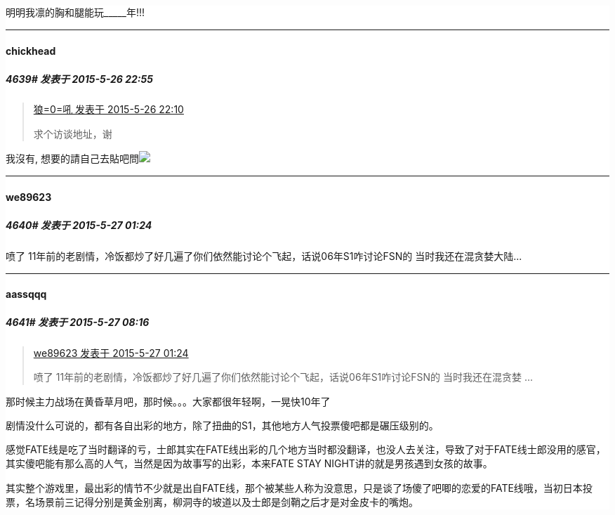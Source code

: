 


明明我凛的胸和腿能玩_____年!!!







*****

####  chickhead  
##### 4639#       发表于 2015-5-26 22:55



<blockquote><a href="httphttps://bbs.saraba1st.com/2b/forum.php?mod=redirect&amp;goto=findpost&amp;pid=29070378&amp;ptid=1062472" target="_blank">狼=0=吼 发表于 2015-5-26 22:10</a>

求个访谈地址，谢</blockquote>
我沒有, 想要的請自己去貼吧問<img src="https://static.saraba1st.com/image/smiley/face/111.gif" referrerpolicy="no-referrer">







*****

####  we89623  
##### 4640#       发表于 2015-5-27 01:24




喷了 11年前的老剧情，冷饭都炒了好几遍了你们依然能讨论个飞起，话说06年S1咋讨论FSN的 当时我还在混贪婪大陆...







*****

####  aassqqq  
##### 4641#       发表于 2015-5-27 08:16



<blockquote><a href="httphttps://bbs.saraba1st.com/2b/forum.php?mod=redirect&amp;goto=findpost&amp;pid=29071906&amp;ptid=1062472" target="_blank">we89623 发表于 2015-5-27 01:24</a>

喷了 11年前的老剧情，冷饭都炒了好几遍了你们依然能讨论个飞起，话说06年S1咋讨论FSN的 当时我还在混贪婪 ...</blockquote>
那时候主力战场在黄昏草月吧，那时候。。。大家都很年轻啊，一晃快10年了


剧情没什么可说的，都有各自出彩的地方，除了扭曲的S1，其他地方人气投票傻吧都是碾压级别的。


感觉FATE线是吃了当时翻译的亏，士郎其实在FATE线出彩的几个地方当时都没翻译，也没人去关注，导致了对于FATE线士郎没用的感官，其实傻吧能有那么高的人气，当然是因为故事写的出彩，本来FATE STAY NIGHT讲的就是男孩遇到女孩的故事。


其实整个游戏里，最出彩的情节不少就是出自FATE线，那个被某些人称为没意思，只是谈了场傻了吧唧的恋爱的FATE线哦，当初日本投票，名场景前三记得分别是黄金别离，柳洞寺的坡道以及士郎是剑鞘之后才是对金皮卡的嘴炮。
